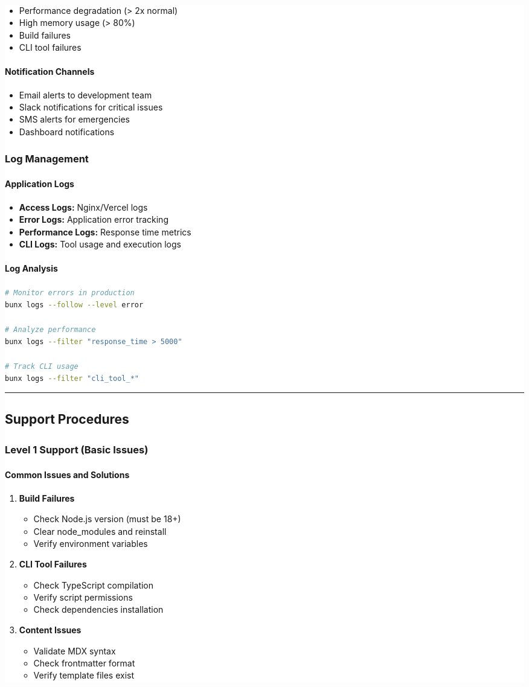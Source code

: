 - Performance degradation (> 2x normal)
- High memory usage (> 80%)
- Build failures
- CLI tool failures

#### Notification Channels

- Email alerts to development team
- Slack notifications for critical issues
- SMS alerts for emergencies
- Dashboard notifications

### Log Management

#### Application Logs

- **Access Logs:** Nginx/Vercel logs
- **Error Logs:** Application error tracking
- **Performance Logs:** Response time metrics
- **CLI Logs:** Tool usage and execution logs

#### Log Analysis

```bash
# Monitor errors in production
bunx logs --follow --level error

# Analyze performance
bunx logs --filter "response_time > 5000"

# Track CLI usage
bunx logs --filter "cli_tool_*"
```

---

## Support Procedures

### Level 1 Support (Basic Issues)

#### Common Issues and Solutions

1. **Build Failures**
   - Check Node.js version (must be 18+)
   - Clear node_modules and reinstall
   - Verify environment variables

2. **CLI Tool Failures**
   - Check TypeScript compilation
   - Verify script permissions
   - Check dependencies installation

3. **Content Issues**
   - Validate MDX syntax
   - Check frontmatter format
   - Verify template files exist
